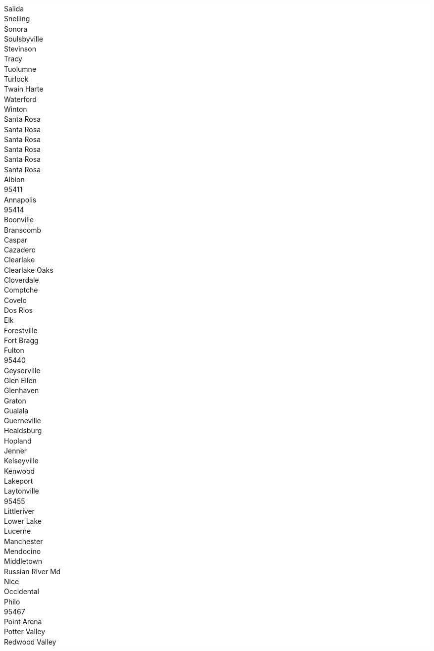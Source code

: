 Salida <br>
Snelling <br>
Sonora <br>
Soulsbyville <br>
Stevinson <br>
Tracy <br>
Tuolumne <br>
Turlock <br>
Twain Harte <br>
Waterford <br>
Winton <br>
Santa Rosa <br>
Santa Rosa <br>
Santa Rosa <br>
Santa Rosa <br>
Santa Rosa <br>
Santa Rosa <br>
Albion <br>
95411 <br>
Annapolis <br>
95414 <br>
Boonville <br>
Branscomb <br>
Caspar <br>
Cazadero <br>
Clearlake <br>
Clearlake Oaks <br>
Cloverdale <br>
Comptche <br>
Covelo <br>
Dos Rios <br>
Elk <br>
Forestville <br>
Fort Bragg <br>
Fulton <br>
95440 <br>
Geyserville <br>
Glen Ellen <br>
Glenhaven <br>
Graton <br>
Gualala <br>
Guerneville <br>
Healdsburg <br>
Hopland <br>
Jenner <br>
Kelseyville <br>
Kenwood <br>
Lakeport <br>
Laytonville <br>
95455 <br>
Littleriver <br>
Lower Lake <br>
Lucerne <br>
Manchester <br>
Mendocino <br>
Middletown <br>
Russian River Md <br>
Nice <br>
Occidental <br>
Philo <br>
95467 <br>
Point Arena <br>
Potter Valley <br>
Redwood Valley <br>